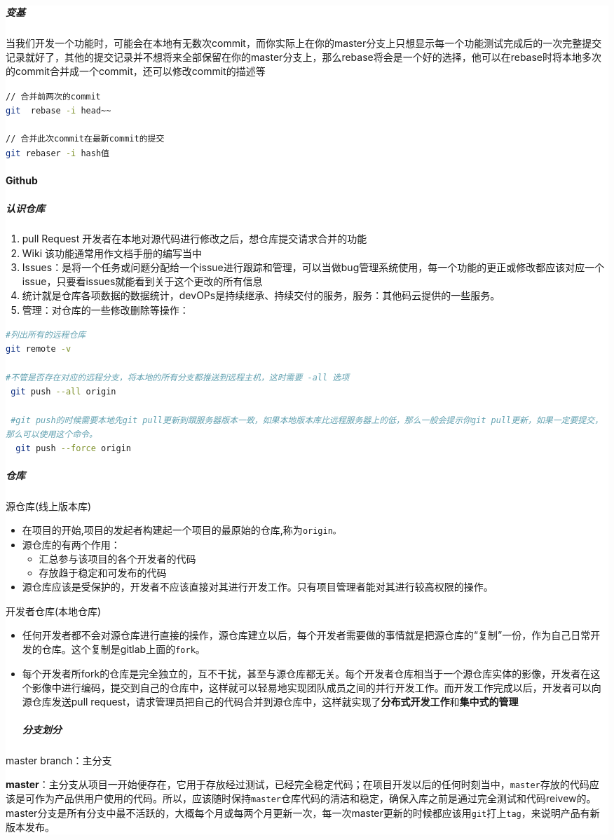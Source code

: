 ##### 	变基

当我们开发一个功能时，可能会在本地有无数次commit，而你实际上在你的master分支上只想显示每一个功能测试完成后的一次完整提交记录就好了，其他的提交记录并不想将来全部保留在你的master分支上，那么rebase将会是一个好的选择，他可以在rebase时将本地多次的commit合并成一个commit，还可以修改commit的描述等

```sh
// 合并前两次的commit
git  rebase -i head~~

// 合并此次commit在最新commit的提交
git rebaser -i hash值
```

#### Github

##### 	认识仓库	

1. pull Request 开发者在本地对源代码进行修改之后，想仓库提交请求合并的功能
2. Wiki 该功能通常用作文档手册的编写当中
3. Issues：是将一个任务或问题分配给一个issue进行跟踪和管理，可以当做bug管理系统使用，每一个功能的更正或修改都应该对应一个issue，只要看issues就能看到关于这个更改的所有信息
4. 统计就是仓库各项数据的数据统计，devOPs是持续继承、持续交付的服务，服务：其他码云提供的一些服务。
5. 管理：对仓库的一些修改删除等操作：

```sh
#列出所有的远程仓库
git remote -v

#不管是否存在对应的远程分支，将本地的所有分支都推送到远程主机，这时需要 -all 选项
 git push --all origin 
 
 #git push的时候需要本地先git pull更新到跟服务器版本一致，如果本地版本库比远程服务器上的低，那么一般会提示你git pull更新，如果一定要提交，那么可以使用这个命令。
  git push --force origin 
```

##### 	仓库

源仓库(线上版本库)

- 在项目的开始,项目的发起者构建起一个项目的最原始的仓库,称为`origin。`
- 源仓库的有两个作用：
  - 汇总参与该项目的各个开发者的代码
  - 存放趋于稳定和可发布的代码
- 源仓库应该是受保护的，开发者不应该直接对其进行开发工作。只有项目管理者能对其进行较高权限的操作。

开发者仓库(本地仓库)

- 任何开发者都不会对源仓库进行直接的操作，源仓库建立以后，每个开发者需要做的事情就是把源仓库的“复制”一份，作为自己日常开发的仓库。这个复制是gitlab上面的`fork`。
- 每个开发者所fork的仓库是完全独立的，互不干扰，甚至与源仓库都无关。每个开发者仓库相当于一个源仓库实体的影像，开发者在这个影像中进行编码，提交到自己的仓库中，这样就可以轻易地实现团队成员之间的并行开发工作。而开发工作完成以后，开发者可以向源仓库发送pull request，请求管理员把自己的代码合并到源仓库中，这样就实现了**分布式开发工作**和**集中式的管理**

  ##### 分支划分

master branch：主分支

**master**：主分支从项目一开始便存在，它用于存放经过测试，已经完全稳定代码；在项目开发以后的任何时刻当中，`master`存放的代码应该是可作为产品供用户使用的代码。所以，应该随时保持`master`仓库代码的清洁和稳定，确保入库之前是通过完全测试和代码reivew的。master分支是所有分支中最不活跃的，大概每个月或每两个月更新一次，每一次master更新的时候都应该用`git`打上`tag`，来说明产品有新版本发布。
